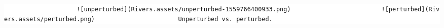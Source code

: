  						![unperturbed](Rivers.assets/unperturbed-1559766400933.png) 						![perturbed](Rivers.assets/perturbed.png) 						Unperturbed vs. perturbed. 					
